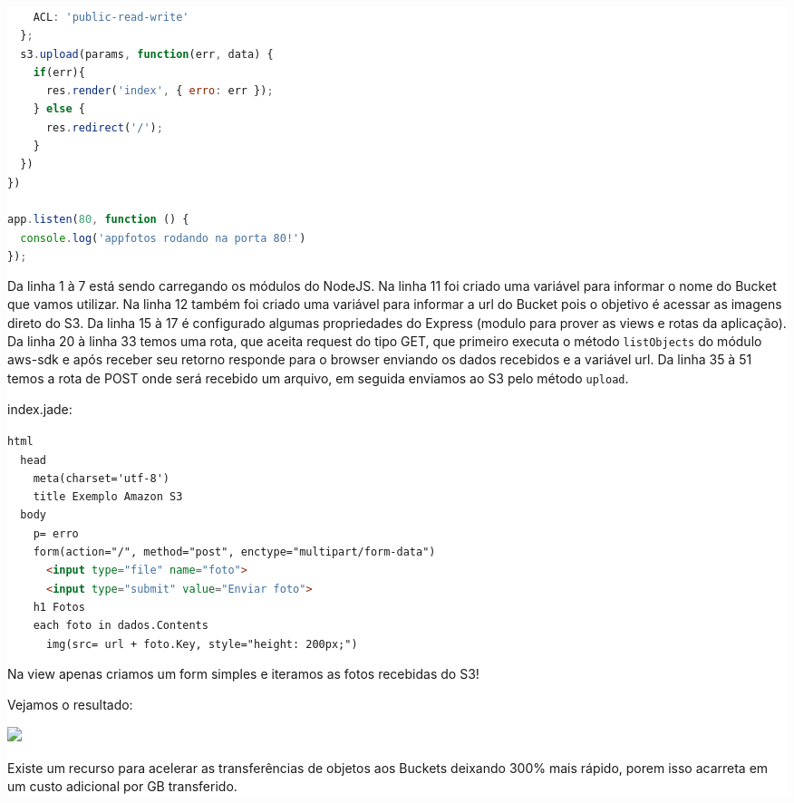 ``` javascript
    ACL: 'public-read-write'
  };
  s3.upload(params, function(err, data) {
    if(err){
      res.render('index', { erro: err });
    } else {
      res.redirect('/');
    }
  })
})

app.listen(80, function () {
  console.log('appfotos rodando na porta 80!')
});

```

Da linha 1 à 7 está sendo carregando os módulos do NodeJS.
Na linha 11 foi criado uma variável para informar o nome do Bucket que vamos utilizar.
Na linha 12 também foi criado uma variável para informar a url do Bucket pois o objetivo é acessar as imagens direto do S3.
Da linha 15 à 17 é configurado algumas propriedades do Express (modulo para prover as views e rotas da aplicação).
Da linha 20 à linha 33 temos uma rota, que aceita request do tipo GET, que primeiro executa o método `listObjects` do módulo aws-sdk e após receber seu retorno responde para o browser enviando os dados recebidos e a variável url.
Da linha 35 à 51 temos a rota de POST onde será recebido um arquivo, em seguida enviamos ao S3 pelo método `upload`.

index.jade:
``` html
html
  head
    meta(charset='utf-8')
    title Exemplo Amazon S3
  body
    p= erro
    form(action="/", method="post", enctype="multipart/form-data")
      <input type="file" name="foto">
      <input type="submit" value="Enviar foto">
    h1 Fotos
    each foto in dados.Contents
      img(src= url + foto.Key, style="height: 200px;")
```

Na view apenas criamos um form simples e iteramos as fotos recebidas do S3!

Vejamos o resultado:

![](/img/amazons3_1.gif)

Existe um recurso para acelerar as transferências de objetos aos Buckets deixando 300% mais rápido, porem isso acarreta em um custo adicional por GB transferido.
